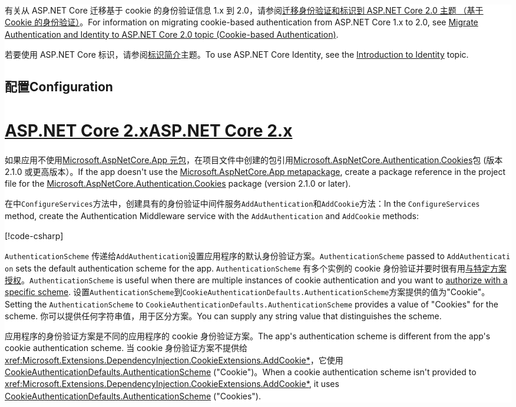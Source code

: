 <span data-ttu-id="d011b-113">有关从 ASP.NET Core 迁移基于 cookie 的身份验证信息 1.x 到 2.0，请参阅[迁移身份验证和标识到 ASP.NET Core 2.0 主题 （基于 Cookie 的身份验证）](xref:migration/1x-to-2x/identity-2x#cookie-based-authentication)。</span><span class="sxs-lookup"><span data-stu-id="d011b-113">For information on migrating cookie-based authentication from ASP.NET Core 1.x to 2.0, see [Migrate Authentication and Identity to ASP.NET Core 2.0 topic (Cookie-based Authentication)](xref:migration/1x-to-2x/identity-2x#cookie-based-authentication).</span></span>

<span data-ttu-id="d011b-114">若要使用 ASP.NET Core 标识，请参阅[标识简介](xref:security/authentication/identity)主题。</span><span class="sxs-lookup"><span data-stu-id="d011b-114">To use ASP.NET Core Identity, see the [Introduction to Identity](xref:security/authentication/identity) topic.</span></span>

## <a name="configuration"></a><span data-ttu-id="d011b-115">配置</span><span class="sxs-lookup"><span data-stu-id="d011b-115">Configuration</span></span>

# <a name="aspnet-core-2xtabaspnetcore2x"></a>[<span data-ttu-id="d011b-116">ASP.NET Core 2.x</span><span class="sxs-lookup"><span data-stu-id="d011b-116">ASP.NET Core 2.x</span></span>](#tab/aspnetcore2x/)

<span data-ttu-id="d011b-117">如果应用不使用[Microsoft.AspNetCore.App 元包](xref:fundamentals/metapackage-app)，在项目文件中创建的包引用[Microsoft.AspNetCore.Authentication.Cookies](https://www.nuget.org/packages/Microsoft.AspNetCore.Authentication.Cookies/)包 (版本 2.1.0 或更高版本）。</span><span class="sxs-lookup"><span data-stu-id="d011b-117">If the app doesn't use the [Microsoft.AspNetCore.App metapackage](xref:fundamentals/metapackage-app), create a package reference in the project file for the [Microsoft.AspNetCore.Authentication.Cookies](https://www.nuget.org/packages/Microsoft.AspNetCore.Authentication.Cookies/) package (version 2.1.0 or later).</span></span>

<span data-ttu-id="d011b-118">在中`ConfigureServices`方法中，创建具有的身份验证中间件服务`AddAuthentication`和`AddCookie`方法：</span><span class="sxs-lookup"><span data-stu-id="d011b-118">In the `ConfigureServices` method, create the Authentication Middleware service with the `AddAuthentication` and `AddCookie` methods:</span></span>

[!code-csharp[](cookie/samples/2.x/CookieSample/Startup.cs?name=snippet1)]

<span data-ttu-id="d011b-119">`AuthenticationScheme` 传递给`AddAuthentication`设置应用程序的默认身份验证方案。</span><span class="sxs-lookup"><span data-stu-id="d011b-119">`AuthenticationScheme` passed to `AddAuthentication` sets the default authentication scheme for the app.</span></span> <span data-ttu-id="d011b-120">`AuthenticationScheme` 有多个实例的 cookie 身份验证并要时很有用[与特定方案授权](xref:security/authorization/limitingidentitybyscheme)。</span><span class="sxs-lookup"><span data-stu-id="d011b-120">`AuthenticationScheme` is useful when there are multiple instances of cookie authentication and you want to [authorize with a specific scheme](xref:security/authorization/limitingidentitybyscheme).</span></span> <span data-ttu-id="d011b-121">设置`AuthenticationScheme`到`CookieAuthenticationDefaults.AuthenticationScheme`方案提供的值为"Cookie"。</span><span class="sxs-lookup"><span data-stu-id="d011b-121">Setting the `AuthenticationScheme` to `CookieAuthenticationDefaults.AuthenticationScheme` provides a value of "Cookies" for the scheme.</span></span> <span data-ttu-id="d011b-122">你可以提供任何字符串值，用于区分方案。</span><span class="sxs-lookup"><span data-stu-id="d011b-122">You can supply any string value that distinguishes the scheme.</span></span>

<span data-ttu-id="d011b-123">应用程序的身份验证方案是不同的应用程序的 cookie 身份验证方案。</span><span class="sxs-lookup"><span data-stu-id="d011b-123">The app's authentication scheme is different from the app's cookie authentication scheme.</span></span> <span data-ttu-id="d011b-124">当 cookie 身份验证方案不提供给<xref:Microsoft.Extensions.DependencyInjection.CookieExtensions.AddCookie*>，它使用[CookieAuthenticationDefaults.AuthenticationScheme](xref:Microsoft.AspNetCore.Authentication.Cookies.CookieAuthenticationDefaults.AuthenticationScheme) ("Cookie")。</span><span class="sxs-lookup"><span data-stu-id="d011b-124">When a cookie authentication scheme isn't provided to <xref:Microsoft.Extensions.DependencyInjection.CookieExtensions.AddCookie*>, it uses [CookieAuthenticationDefaults.AuthenticationScheme](xref:Microsoft.AspNetCore.Authentication.Cookies.CookieAuthenticationDefaults.AuthenticationScheme) ("Cookies").</span></span>
